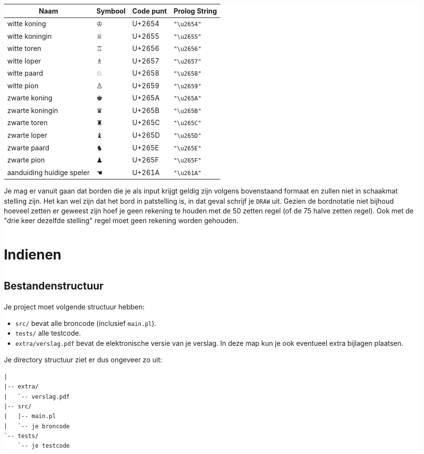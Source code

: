 | Naam                      | Symbool | Code punt | Prolog String |
| ------------------------- | ------- | --------- | ------------- |
| witte koning              | ♔       | U+2654    | `"\u2654"`    |
| witte koningin            | ♕       | U+2655    | `"\u2655"`    |
| witte toren               | ♖       | U+2656    | `"\u2656"`    |
| witte loper               | ♗       | U+2657    | `"\u2657"`    |
| witte paard               | ♘       | U+2658    | `"\u2658"`    |
| witte pion                | ♙       | U+2659    | `"\u2659"`    |
| zwarte koning             | ♚       | U+265A    | `"\u265A"`    |
| zwarte koningin           | ♛       | U+265B    | `"\u265B"`    |
| zwarte toren              | ♜       | U+265C    | `"\u265C"`    |
| zwarte loper              | ♝       | U+265D    | `"\u265D"`    |
| zwarte paard              | ♞       | U+265E    | `"\u265E"`    |
| zwarte pion               | ♟︎      | U+265F    | `"\u265F"`    |
| aanduiding huidige speler | ☚       | U+261A    | `"\u261A"`    |

Je mag er vanuit gaan dat borden die je als input krijgt geldig zijn volgens
bovenstaand formaat en zullen niet in schaakmat stelling zijn. Het kan wel zijn
dat het bord in patstelling is, in dat geval schrijf je `DRAW` uit. Gezien de
bordnotatie niet bijhoud hoeveel zetten er geweest zijn hoef je geen rekening te
houden met de 50 zetten regel (of de 75 halve zetten regel). Ook met de "drie
keer dezelfde stelling" regel moet geen rekening worden gehouden.

# Indienen

## Bestandenstructuur

Je project moet volgende structuur hebben:

- `src/` bevat alle broncode (inclusief `main.pl`).
- `tests/` alle testcode.
- `extra/verslag.pdf` bevat de elektronische versie van je verslag. In deze map
  kun je ook eventueel extra bijlagen plaatsen.

Je directory structuur ziet er dus ongeveer zo uit:

```
|
|-- extra/
|   `-- verslag.pdf
|-- src/
|   |-- main.pl
|   `-- je broncode
`-- tests/
    `-- je testcode
```

